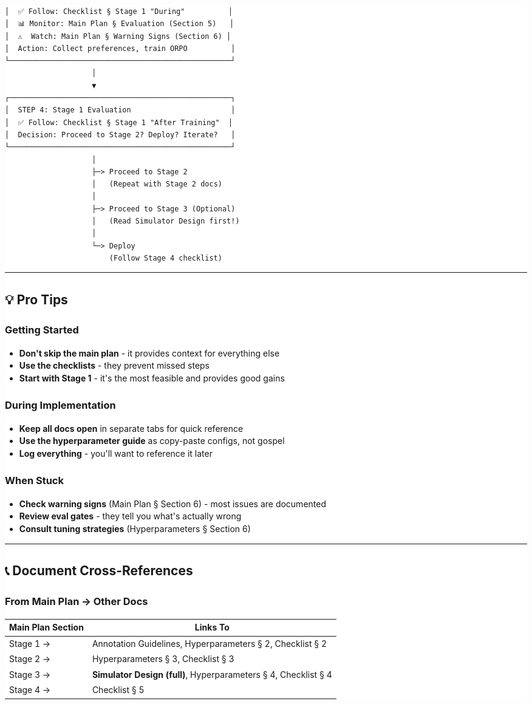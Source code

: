 ```
│  ✅ Follow: Checklist § Stage 1 "During"          │
│  📊 Monitor: Main Plan § Evaluation (Section 5)   │
│  ⚠️  Watch: Main Plan § Warning Signs (Section 6) │
│  Action: Collect preferences, train ORPO          │
└───────────────────────────────────────────────────┘
                    │
                    ▼
┌───────────────────────────────────────────────────┐
│  STEP 4: Stage 1 Evaluation                       │
│  ✅ Follow: Checklist § Stage 1 "After Training"  │
│  Decision: Proceed to Stage 2? Deploy? Iterate?   │
└───────────────────────────────────────────────────┘
                    │
                    ├─> Proceed to Stage 2
                    │   (Repeat with Stage 2 docs)
                    │
                    ├─> Proceed to Stage 3 (Optional)
                    │   (Read Simulator Design first!)
                    │
                    └─> Deploy
                        (Follow Stage 4 checklist)
```

---

## 💡 Pro Tips

### Getting Started
- **Don't skip the main plan** - it provides context for everything else
- **Use the checklists** - they prevent missed steps
- **Start with Stage 1** - it's the most feasible and provides good gains

### During Implementation
- **Keep all docs open** in separate tabs for quick reference
- **Use the hyperparameter guide** as copy-paste configs, not gospel
- **Log everything** - you'll want to reference it later

### When Stuck
- **Check warning signs** (Main Plan § Section 6) - most issues are documented
- **Review eval gates** - they tell you what's actually wrong
- **Consult tuning strategies** (Hyperparameters § Section 6)

---

## 📞 Document Cross-References

### From Main Plan → Other Docs

| Main Plan Section | Links To |
|------------------|----------|
| Stage 1 → | Annotation Guidelines, Hyperparameters § 2, Checklist § 2 |
| Stage 2 → | Hyperparameters § 3, Checklist § 3 |
| Stage 3 → | **Simulator Design (full)**, Hyperparameters § 4, Checklist § 4 |
| Stage 4 → | Checklist § 5 |
